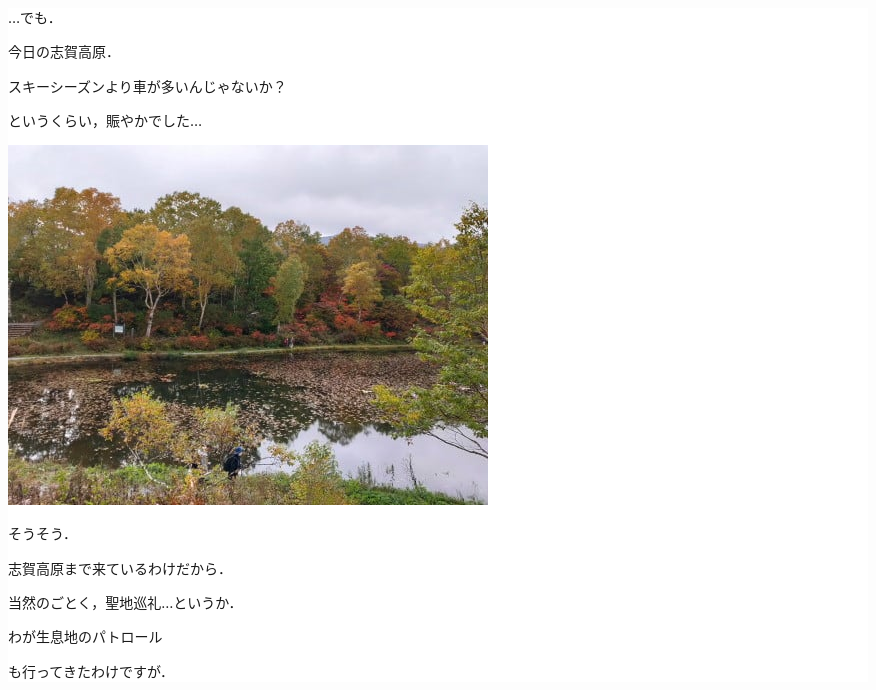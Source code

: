 


…でも．


今日の志賀高原．


スキーシーズンより車が多いんじゃないか？


というくらい，賑やかでした…




![5d9322b67c6560b2c0782e5cdee00a1e.jpg](images/5d9322b67c6560b2c0782e5cdee00a1e.jpg)







そうそう．


志賀高原まで来ているわけだから．


当然のごとく，聖地巡礼…というか．


わが生息地のパトロール


も行ってきたわけですが．



